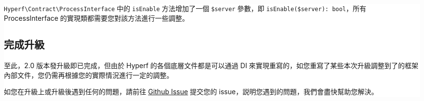 `Hyperf\Contract\ProcessInterface` 中的 `isEnable` 方法增加了一個 `$server` 參數，即 `isEnable($server): bool`，所有 ProcessInterface 的實現類都需要您對該方法進行一些調整。

## 完成升級

至此，2.0 版本發升級即已完成，但由於 Hyperf 的各個底層文件都是可以通過 DI 來實現重寫的，如您重寫了某些本次升級調整到了的框架內部文件，您仍需再根據您的實際情況進行一定的調整。   

如您在升級上或升級後遇到任何的問題，請前往 [Github Issue](https://github.com/hyperf/hyperf/issues) 提交您的 issue，説明您遇到的問題，我們會盡快幫助您解決。

